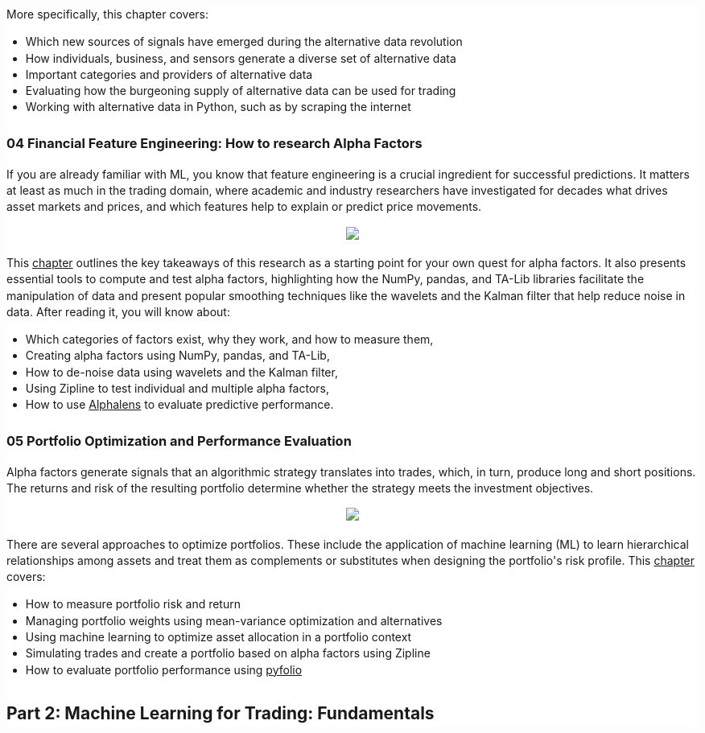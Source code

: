 More specifically, this chapter covers:

- Which new sources of signals have emerged during the alternative data revolution
- How individuals, business, and sensors generate a diverse set of alternative data
- Important categories and providers of alternative data
- Evaluating how the burgeoning supply of alternative data can be used for trading
- Working with alternative data in Python, such as by scraping the internet

### 04 Financial Feature Engineering: How to research Alpha Factors

If you are already familiar with ML, you know that feature engineering is a crucial ingredient for successful predictions. It matters at least as much in the trading domain, where academic and industry researchers have investigated for decades what drives asset markets and prices, and which features help to explain or predict price movements.

<p align="center">
<img src="https://i.imgur.com/UCu4Huo.png" width="70%">
</p>

This [chapter](04_alpha_factor_research) outlines the key takeaways of this research as a starting point for your own quest for alpha factors. It also presents essential tools to compute and test alpha factors, highlighting how the NumPy, pandas, and TA-Lib libraries facilitate the manipulation of data and present popular smoothing techniques like the wavelets and the Kalman filter that help reduce noise in data. After reading it, you will know about:
- Which categories of factors exist, why they work, and how to measure them,
- Creating alpha factors using NumPy, pandas, and TA-Lib,
- How to de-noise data using wavelets and the Kalman filter,
- Using Zipline to test individual and multiple alpha factors,
- How to use [Alphalens](https://github.com/quantopian/alphalens) to evaluate predictive performance.
 
### 05 Portfolio Optimization and Performance Evaluation

Alpha factors generate signals that an algorithmic strategy translates into trades, which, in turn, produce long and short positions. The returns and risk of the resulting portfolio determine whether the strategy meets the investment objectives.
<p align="center">
<img src="https://i.imgur.com/E2h63ZB.png" width="65%">
</p>

There are several approaches to optimize portfolios. These include the application of machine learning (ML) to learn hierarchical relationships among assets and treat them as complements or substitutes when designing the portfolio's risk profile. This [chapter](05_strategy_evaluation) covers:
- How to measure portfolio risk and return
- Managing portfolio weights using mean-variance optimization and alternatives
- Using machine learning to optimize asset allocation in a portfolio context
- Simulating trades and create a portfolio based on alpha factors using Zipline
- How to evaluate portfolio performance using [pyfolio](https://quantopian.github.io/pyfolio/)

## Part 2: Machine Learning for Trading: Fundamentals
